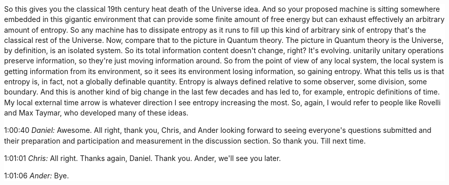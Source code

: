 So this gives you the classical 19th century heat death of the Universe idea.
And so your proposed machine is sitting somewhere embedded in this gigantic environment that can provide some finite amount of free energy but can exhaust effectively an arbitrary amount of entropy.
So any machine has to dissipate entropy as it runs to fill up this kind of arbitrary sink of entropy that's the classical rest of the Universe.
Now, compare that to the picture in Quantum theory.
The picture in Quantum theory is the Universe, by definition, is an isolated system.
So its total information content doesn't change, right?
It's evolving.
unitarily unitary operations preserve information, so they're just moving information around.
So from the point of view of any local system, the local system is getting information from its environment, so it sees its environment losing information, so gaining entropy.
What this tells us is that entropy is, in fact, not a globally definable quantity.
Entropy is always defined relative to some observer, some division, some boundary.
And this is another kind of big change in the last few decades and has led to, for example, entropic definitions of time.
My local external time arrow is whatever direction I see entropy increasing the most.
So, again, I would refer to people like Rovelli and Max Taymar, who developed many of these ideas.

1:00:40 _Daniel:_
Awesome.
All right, thank you, Chris, and Ander looking forward to seeing everyone's questions submitted and their preparation and participation and measurement in the discussion section.
So thank you.
Till next time.

1:01:01 _Chris:_
All right.
Thanks again, Daniel.
Thank you.
Ander, we'll see you later.

1:01:06 _Ander:_
Bye.
